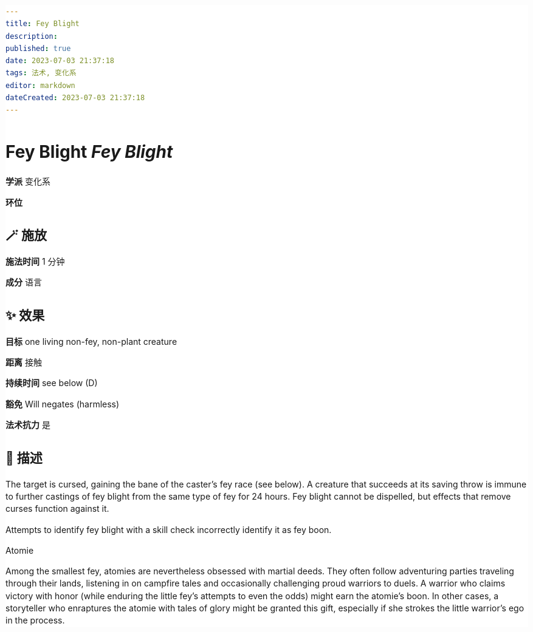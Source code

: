 ```yaml
---
title: Fey Blight
description: 
published: true
date: 2023-07-03 21:37:18
tags: 法术, 变化系
editor: markdown
dateCreated: 2023-07-03 21:37:18
---
```


# **Fey Blight** *Fey Blight*

**学派** 变化系 

**环位** 

## 🪄 施放

**施法时间** 1 分钟

**成分** 语言

## ✨ 效果 

**目标** one living non-fey, non-plant creature 

**距离** 接触  

**持续时间** see below (D) 

**豁免** Will negates (harmless)

**法术抗力** 是

## 📖 描述

The target is cursed, gaining the bane of the caster&rsquo;s fey race (see below). A creature that succeeds at its saving throw is immune to further castings of fey blight from the same type of fey for 24 hours. Fey blight cannot be dispelled, but effects that remove curses function against it.

Attempts to identify fey blight with a skill check incorrectly identify it as fey boon.



Atomie

Among the smallest fey, atomies are nevertheless obsessed with martial deeds. They often follow adventuring parties traveling through their lands, listening in on campfire tales and occasionally challenging proud warriors to duels. A warrior who claims victory with honor (while enduring the little fey&rsquo;s attempts to even the odds) might earn the atomie&rsquo;s boon. In other cases, a storyteller who enraptures the atomie with tales of glory might be granted this gift, especially if she strokes the little warrior&rsquo;s ego in the process.
